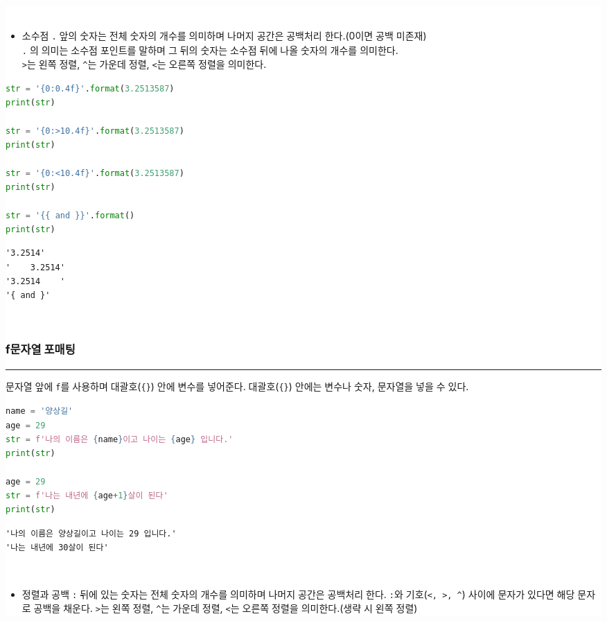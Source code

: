 <br>

- 소수점
`.` 앞의 숫자는 전체 숫자의 개수를 의미하며 나머지 공간은 공백처리 한다.(0이면 공백 미존재)  
`.` 의 의미는 소수점 포인트를 말하며 그 뒤의 숫자는 소수점 뒤에 나올 숫자의 개수를 의미한다.   
`>`는 왼쪽 정렬, `^`는 가운데 정렬, `<`는 오른쪽 정렬을 의미한다.

```python
str = '{0:0.4f}'.format(3.2513587) 
print(str)

str = '{0:>10.4f}'.format(3.2513587) 
print(str)

str = '{0:<10.4f}'.format(3.2513587) 
print(str)

str = '{{ and }}'.format()
print(str)
```

```text
'3.2514'
'    3.2514'
'3.2514    '
'{ and }'
```

<br>

### f문자열 포매팅
---

문자열 앞에 `f`를 사용하며 대괄호(`{}`) 안에 변수를 넣어준다.
대괄호(`{}`) 안에는 변수나 숫자, 문자열을 넣을 수 있다.

```python
name = '양상길'
age = 29
str = f'나의 이름은 {name}이고 나이는 {age} 입니다.'
print(str)

age = 29
str = f'나는 내년에 {age+1}살이 된다'
print(str)
```

```text
'나의 이름은 양상길이고 나이는 29 입니다.'
'나는 내년에 30살이 된다'
```

<br>

- 정렬과 공백
`:` 뒤에 있는 숫자는 전체 숫자의 개수를 의미하며 나머지 공간은 공백처리 한다.
`:`와 기호(`<, >, ^`) 사이에 문자가 있다면 해당 문자로 공백을 채운다. 
`>`는 왼쪽 정렬, `^`는 가운데 정렬, `<`는 오른쪽 정렬을 의미한다.(생략 시 왼쪽 정렬)
